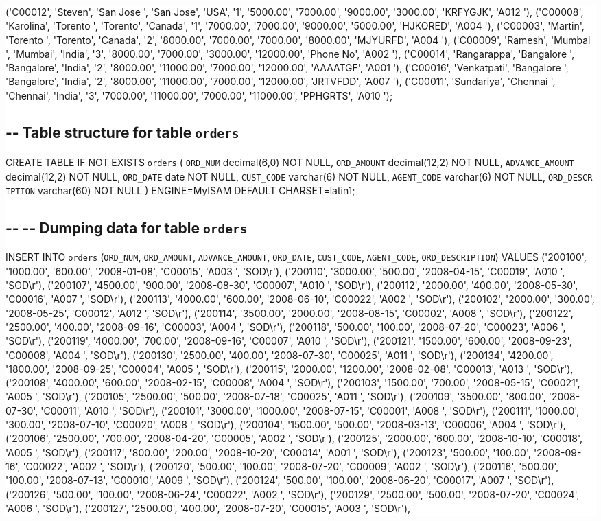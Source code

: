('C00012', 'Steven', 'San Jose                           ', 'San Jose', 'USA', '1', '5000.00', '7000.00', '9000.00', '3000.00', 'KRFYGJK', 'A012  '),
('C00008', 'Karolina', 'Torento                            ', 'Torento', 'Canada', '1', '7000.00', '7000.00', '9000.00', '5000.00', 'HJKORED', 'A004  '),
('C00003', 'Martin', 'Torento                            ', 'Torento', 'Canada', '2', '8000.00', '7000.00', '7000.00', '8000.00', 'MJYURFD', 'A004  '),
('C00009', 'Ramesh', 'Mumbai                             ', 'Mumbai', 'India', '3', '8000.00', '7000.00', '3000.00', '12000.00', 'Phone No', 'A002  '),
('C00014', 'Rangarappa', 'Bangalore                          ', 'Bangalore', 'India', '2', '8000.00', '11000.00', '7000.00', '12000.00', 'AAAATGF', 'A001  '),
('C00016', 'Venkatpati', 'Bangalore                          ', 'Bangalore', 'India', '2', '8000.00', '11000.00', '7000.00', '12000.00', 'JRTVFDD', 'A007  '),
('C00011', 'Sundariya', 'Chennai                            ', 'Chennai', 'India', '3', '7000.00', '11000.00', '7000.00', '11000.00', 'PPHGRTS', 'A010  ');

-- Table structure for table `orders`
--

CREATE TABLE IF NOT EXISTS `orders` (
  `ORD_NUM` decimal(6,0) NOT NULL,
  `ORD_AMOUNT` decimal(12,2) NOT NULL,
  `ADVANCE_AMOUNT` decimal(12,2) NOT NULL,
  `ORD_DATE` date NOT NULL,
  `CUST_CODE` varchar(6) NOT NULL,
  `AGENT_CODE` varchar(6) NOT NULL,
  `ORD_DESCRIPTION` varchar(60) NOT NULL
) ENGINE=MyISAM DEFAULT CHARSET=latin1;

--
-- Dumping data for table `orders`
--

INSERT INTO `orders` (`ORD_NUM`, `ORD_AMOUNT`, `ADVANCE_AMOUNT`, `ORD_DATE`, `CUST_CODE`, `AGENT_CODE`, `ORD_DESCRIPTION`) VALUES
('200100', '1000.00', '600.00', '2008-01-08', 'C00015', 'A003  ', 'SOD\r'),
('200110', '3000.00', '500.00', '2008-04-15', 'C00019', 'A010  ', 'SOD\r'),
('200107', '4500.00', '900.00', '2008-08-30', 'C00007', 'A010  ', 'SOD\r'),
('200112', '2000.00', '400.00', '2008-05-30', 'C00016', 'A007  ', 'SOD\r'),
('200113', '4000.00', '600.00', '2008-06-10', 'C00022', 'A002  ', 'SOD\r'),
('200102', '2000.00', '300.00', '2008-05-25', 'C00012', 'A012  ', 'SOD\r'),
('200114', '3500.00', '2000.00', '2008-08-15', 'C00002', 'A008  ', 'SOD\r'),
('200122', '2500.00', '400.00', '2008-09-16', 'C00003', 'A004  ', 'SOD\r'),
('200118', '500.00', '100.00', '2008-07-20', 'C00023', 'A006  ', 'SOD\r'),
('200119', '4000.00', '700.00', '2008-09-16', 'C00007', 'A010  ', 'SOD\r'),
('200121', '1500.00', '600.00', '2008-09-23', 'C00008', 'A004  ', 'SOD\r'),
('200130', '2500.00', '400.00', '2008-07-30', 'C00025', 'A011  ', 'SOD\r'),
('200134', '4200.00', '1800.00', '2008-09-25', 'C00004', 'A005  ', 'SOD\r'),
('200115', '2000.00', '1200.00', '2008-02-08', 'C00013', 'A013  ', 'SOD\r'),
('200108', '4000.00', '600.00', '2008-02-15', 'C00008', 'A004  ', 'SOD\r'),
('200103', '1500.00', '700.00', '2008-05-15', 'C00021', 'A005  ', 'SOD\r'),
('200105', '2500.00', '500.00', '2008-07-18', 'C00025', 'A011  ', 'SOD\r'),
('200109', '3500.00', '800.00', '2008-07-30', 'C00011', 'A010  ', 'SOD\r'),
('200101', '3000.00', '1000.00', '2008-07-15', 'C00001', 'A008  ', 'SOD\r'),
('200111', '1000.00', '300.00', '2008-07-10', 'C00020', 'A008  ', 'SOD\r'),
('200104', '1500.00', '500.00', '2008-03-13', 'C00006', 'A004  ', 'SOD\r'),
('200106', '2500.00', '700.00', '2008-04-20', 'C00005', 'A002  ', 'SOD\r'),
('200125', '2000.00', '600.00', '2008-10-10', 'C00018', 'A005  ', 'SOD\r'),
('200117', '800.00', '200.00', '2008-10-20', 'C00014', 'A001  ', 'SOD\r'),
('200123', '500.00', '100.00', '2008-09-16', 'C00022', 'A002  ', 'SOD\r'),
('200120', '500.00', '100.00', '2008-07-20', 'C00009', 'A002  ', 'SOD\r'),
('200116', '500.00', '100.00', '2008-07-13', 'C00010', 'A009  ', 'SOD\r'),
('200124', '500.00', '100.00', '2008-06-20', 'C00017', 'A007  ', 'SOD\r'),
('200126', '500.00', '100.00', '2008-06-24', 'C00022', 'A002  ', 'SOD\r'),
('200129', '2500.00', '500.00', '2008-07-20', 'C00024', 'A006  ', 'SOD\r'),
('200127', '2500.00', '400.00', '2008-07-20', 'C00015', 'A003  ', 'SOD\r'),